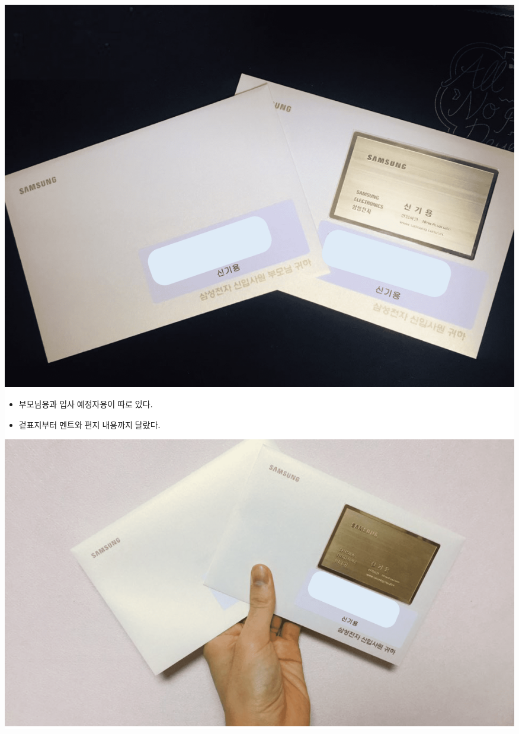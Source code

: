 ![](/assets/img/posts/18_Second_Half_Samsung_Electronics_Interview_13.png)

* 부모님용과 입사 예정자용이 따로 있다.

* 겉표지부터 멘트와 편지 내용까지 달랐다.

![](/assets/img/posts/18_Second_Half_Samsung_Electronics_Interview_14.png)
